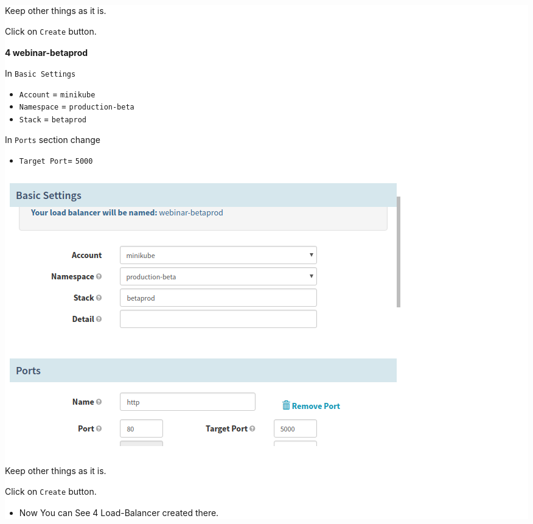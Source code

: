 
Keep other things as it is.

Click on `Create` button.

**4 webinar-betaprod**

In `Basic Settings`
  - `Account` = `minikube`
  - `Namespace` = `production-beta`
  - `Stack` = `betaprod`
  
In `Ports` section change  
  - `Target Port`= `5000`


![](images/loadbalancer4.png)


Keep other things as it is.

Click on `Create` button.


- Now You can See 4 Load-Balancer created there.
